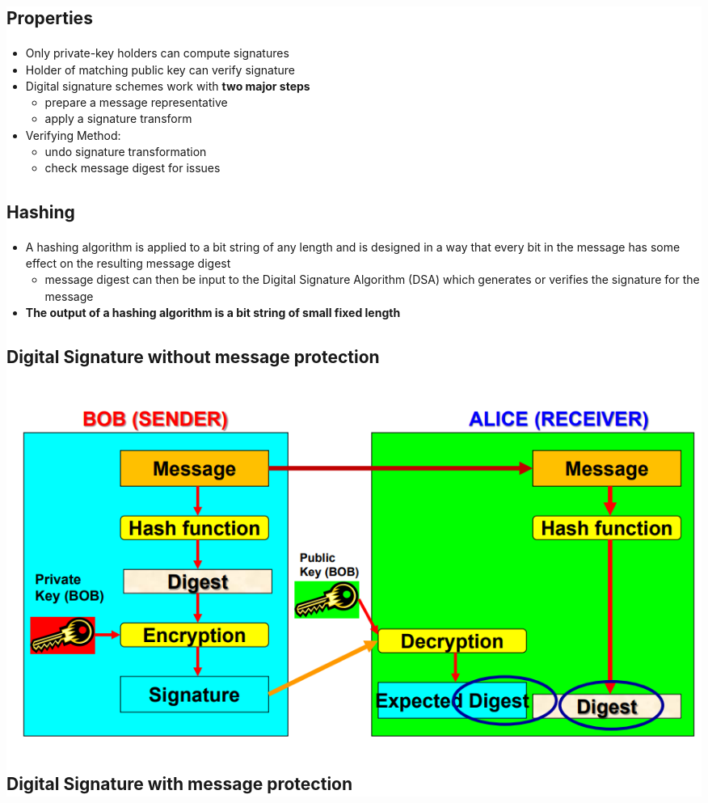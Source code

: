 ## Properties

- Only private-key holders can compute signatures
- Holder of matching public key can verify signature
- Digital signature schemes work with **two major steps**
    - prepare a message representative
    - apply a signature transform
- Verifying Method:
    - undo signature transformation
    - check message digest for issues

## Hashing

- A hashing algorithm is applied to a bit string of any length and is designed in a way that every bit in the message has some effect on the resulting message digest
    - message digest can then be input to the Digital Signature Algorithm (DSA) which generates or verifies the signature for the message
- **The output of a hashing algorithm is a bit string of small fixed length**

## Digital Signature without message protection

![cb44e40c27cf63797bf4ffa9c339b784.png](../../_resources/cb44e40c27cf63797bf4ffa9c339b784.png)

## Digital Signature with message protection
